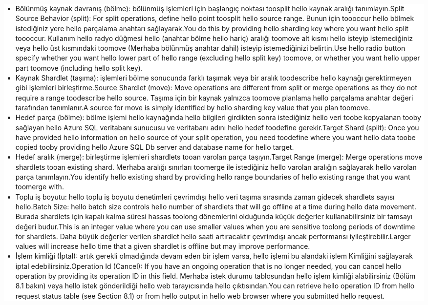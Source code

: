 * <span data-ttu-id="8478e-222">Bölünmüş kaynak davranış (bölme): bölünmüş işlemleri için başlangıç noktası toosplit hello kaynak aralığı tanımlayın.</span><span class="sxs-lookup"><span data-stu-id="8478e-222">Split Source Behavior (split): For split operations, define hello point toosplit hello source range.</span></span> <span data-ttu-id="8478e-223">Bunun için toooccur hello bölmek istediğiniz yere hello parçalama anahtarı sağlayarak.</span><span class="sxs-lookup"><span data-stu-id="8478e-223">You do this by providing hello sharding key where you want hello split toooccur.</span></span> <span data-ttu-id="8478e-224">Kullanım hello radyo düğmesi hello (anahtar bölme hello hariç) aralığı toomove alt kısmı hello isteyip istemediğiniz veya hello üst kısmındaki toomove (Merhaba bölünmüş anahtar dahil) isteyip istemediğinizi belirtin.</span><span class="sxs-lookup"><span data-stu-id="8478e-224">Use hello radio button specify whether you want hello lower part of hello range (excluding hello split key) toomove, or whether you want hello upper part toomove (including hello split key).</span></span>
* <span data-ttu-id="8478e-225">Kaynak Shardlet (taşıma): işlemleri bölme sonucunda farklı taşımak veya bir aralık toodescribe hello kaynağı gerektirmeyen gibi işlemleri birleştirme.</span><span class="sxs-lookup"><span data-stu-id="8478e-225">Source Shardlet (move): Move operations are different from split or merge operations as they do not require a range toodescribe hello source.</span></span> <span data-ttu-id="8478e-226">Taşıma için bir kaynak yalnızca toomove planlama hello parçalama anahtar değeri tarafından tanımlanır.</span><span class="sxs-lookup"><span data-stu-id="8478e-226">A source for move is simply identified by hello sharding key value that you plan toomove.</span></span>
* <span data-ttu-id="8478e-227">Hedef parça (bölme): bölme işlemi hello kaynağında hello bilgileri girdikten sonra istediğiniz hello veri toobe kopyalanan tooby sağlayan hello Azure SQL veritabanı sunucusu ve veritabanı adını hello hedef toodefine gerekir.</span><span class="sxs-lookup"><span data-stu-id="8478e-227">Target Shard (split): Once you have provided hello information on hello source of your split operation, you need toodefine where you want hello data toobe copied tooby providing hello Azure SQL Db server and database name for hello target.</span></span>
* <span data-ttu-id="8478e-228">Hedef aralık (merge): birleştirme işlemleri shardlets tooan varolan parça taşıyın.</span><span class="sxs-lookup"><span data-stu-id="8478e-228">Target Range (merge): Merge operations move shardlets tooan existing shard.</span></span> <span data-ttu-id="8478e-229">Merhaba aralığı sınırları toomerge ile istediğiniz hello varolan aralığın sağlayarak hello varolan parça tanımlayın.</span><span class="sxs-lookup"><span data-stu-id="8478e-229">You identify hello existing shard by providing hello range boundaries of hello existing range that you want toomerge with.</span></span>
* <span data-ttu-id="8478e-230">Toplu iş boyutu: hello toplu iş boyutu denetimleri çevrimdışı hello veri taşıma sırasında zaman gidecek shardlets sayısı hello.</span><span class="sxs-lookup"><span data-stu-id="8478e-230">Batch Size: hello batch size controls hello number of shardlets that will go offline at a time during hello data movement.</span></span> <span data-ttu-id="8478e-231">Burada shardlets için kapalı kalma süresi hassas toolong dönemlerini olduğunda küçük değerler kullanabilirsiniz bir tamsayı değeri budur.</span><span class="sxs-lookup"><span data-stu-id="8478e-231">This is an integer value where you can use smaller values when you are sensitive toolong periods of downtime for shardlets.</span></span> <span data-ttu-id="8478e-232">Daha büyük değerler verilen shardlet hello saati artıracaktır çevrimdışı ancak performansı iyileştirebilir.</span><span class="sxs-lookup"><span data-stu-id="8478e-232">Larger values will increase hello time that a given shardlet is offline but may improve performance.</span></span>
* <span data-ttu-id="8478e-233">İşlem kimliği (İptal): artık gerekli olmadığında devam eden bir işlem varsa, hello işlemi bu alandaki işlem Kimliğini sağlayarak iptal edebilirsiniz.</span><span class="sxs-lookup"><span data-stu-id="8478e-233">Operation Id (Cancel): If you have an ongoing operation that is no longer needed, you can cancel hello operation by providing its operation ID in this field.</span></span> <span data-ttu-id="8478e-234">Merhaba istek durumu tablosundan hello işlem kimliği alabilirsiniz (Bölüm 8.1 bakın) veya hello istek gönderildiği hello web tarayıcısında hello çıktısından.</span><span class="sxs-lookup"><span data-stu-id="8478e-234">You can retrieve hello operation ID from hello request status table (see Section 8.1) or from hello output in hello web browser where you submitted hello request.</span></span>
